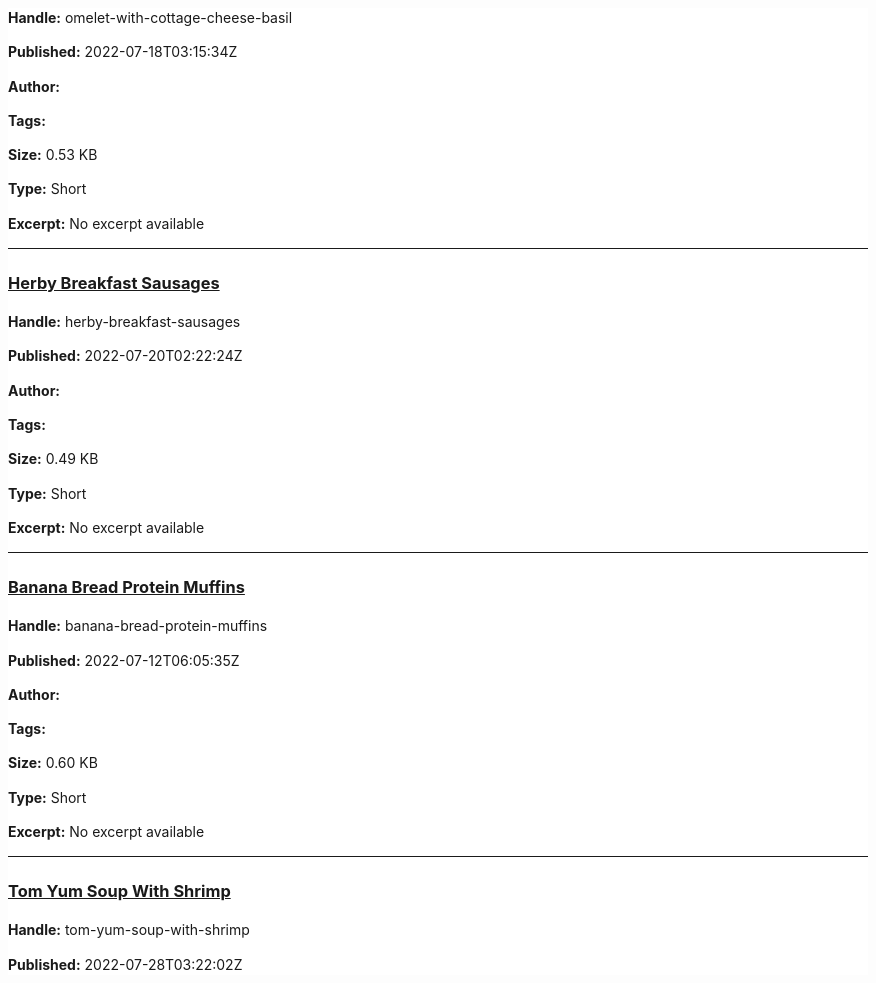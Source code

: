 **Handle:** omelet-with-cottage-cheese-basil

**Published:** 2022-07-18T03:15:34Z

**Author:**  

**Tags:** 

**Size:** 0.53 KB

**Type:** Short

**Excerpt:** No excerpt available

---

### [Herby Breakfast Sausages](./short-articles-combined.md#herby-breakfast-sausages)

**Handle:** herby-breakfast-sausages

**Published:** 2022-07-20T02:22:24Z

**Author:**  

**Tags:** 

**Size:** 0.49 KB

**Type:** Short

**Excerpt:** No excerpt available

---

### [Banana Bread Protein Muffins](./short-articles-combined.md#banana-bread-protein-muffins)

**Handle:** banana-bread-protein-muffins

**Published:** 2022-07-12T06:05:35Z

**Author:**  

**Tags:** 

**Size:** 0.60 KB

**Type:** Short

**Excerpt:** No excerpt available

---

### [Tom Yum Soup With Shrimp](./short-articles-combined.md#tom-yum-soup-with-shrimp)

**Handle:** tom-yum-soup-with-shrimp

**Published:** 2022-07-28T03:22:02Z
